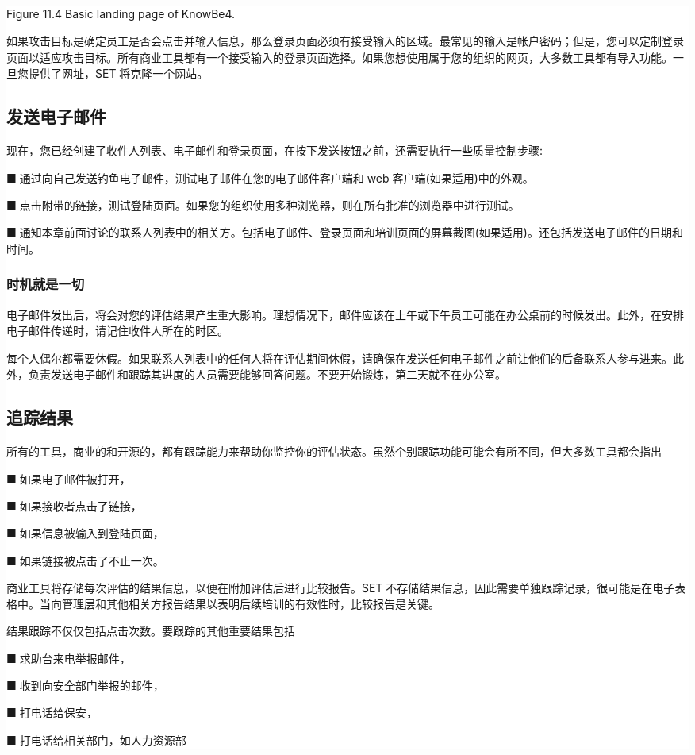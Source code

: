 <figcaption id="ca0025">Figure 11.4 Basic landing page of KnowBe4.</figcaption>

</figure>

如果攻击目标是确定员工是否会点击并输入信息，那么登录页面必须有接受输入的区域。最常见的输入是帐户密码；但是，您可以定制登录页面以适应攻击目标。所有商业工具都有一个接受输入的登录页面选择。如果您想使用属于您的组织的网页，大多数工具都有导入功能。一旦您提供了网址，SET 将克隆一个网站。

</section>

<section>

## 发送电子邮件

现在，您已经创建了收件人列表、电子邮件和登录页面，在按下发送按钮之前，还需要执行一些质量控制步骤:

■ 通过向自己发送钓鱼电子邮件，测试电子邮件在您的电子邮件客户端和 web 客户端(如果适用)中的外观。

■ 点击附带的链接，测试登陆页面。如果您的组织使用多种浏览器，则在所有批准的浏览器中进行测试。

■ 通知本章前面讨论的联系人列表中的相关方。包括电子邮件、登录页面和培训页面的屏幕截图(如果适用)。还包括发送电子邮件的日期和时间。

<section>

### 时机就是一切

电子邮件发出后，将会对您的评估结果产生重大影响。理想情况下，邮件应该在上午或下午员工可能在办公桌前的时候发出。此外，在安排电子邮件传递时，请记住收件人所在的时区。

每个人偶尔都需要休假。如果联系人列表中的任何人将在评估期间休假，请确保在发送任何电子邮件之前让他们的后备联系人参与进来。此外，负责发送电子邮件和跟踪其进度的人员需要能够回答问题。不要开始锻炼，第二天就不在办公室。

</section>

</section>

<section>

## 追踪结果

所有的工具，商业的和开源的，都有跟踪能力来帮助你监控你的评估状态。虽然个别跟踪功能可能会有所不同，但大多数工具都会指出

■ 如果电子邮件被打开，

■ 如果接收者点击了链接，

■ 如果信息被输入到登陆页面，

■ 如果链接被点击了不止一次。

商业工具将存储每次评估的结果信息，以便在附加评估后进行比较报告。SET 不存储结果信息，因此需要单独跟踪记录，很可能是在电子表格中。当向管理层和其他相关方报告结果以表明后续培训的有效性时，比较报告是关键。

结果跟踪不仅仅包括点击次数。要跟踪的其他重要结果包括

■ 求助台来电举报邮件，

■ 收到向安全部门举报的邮件，

■ 打电话给保安，

■ 打电话给相关部门，如人力资源部
